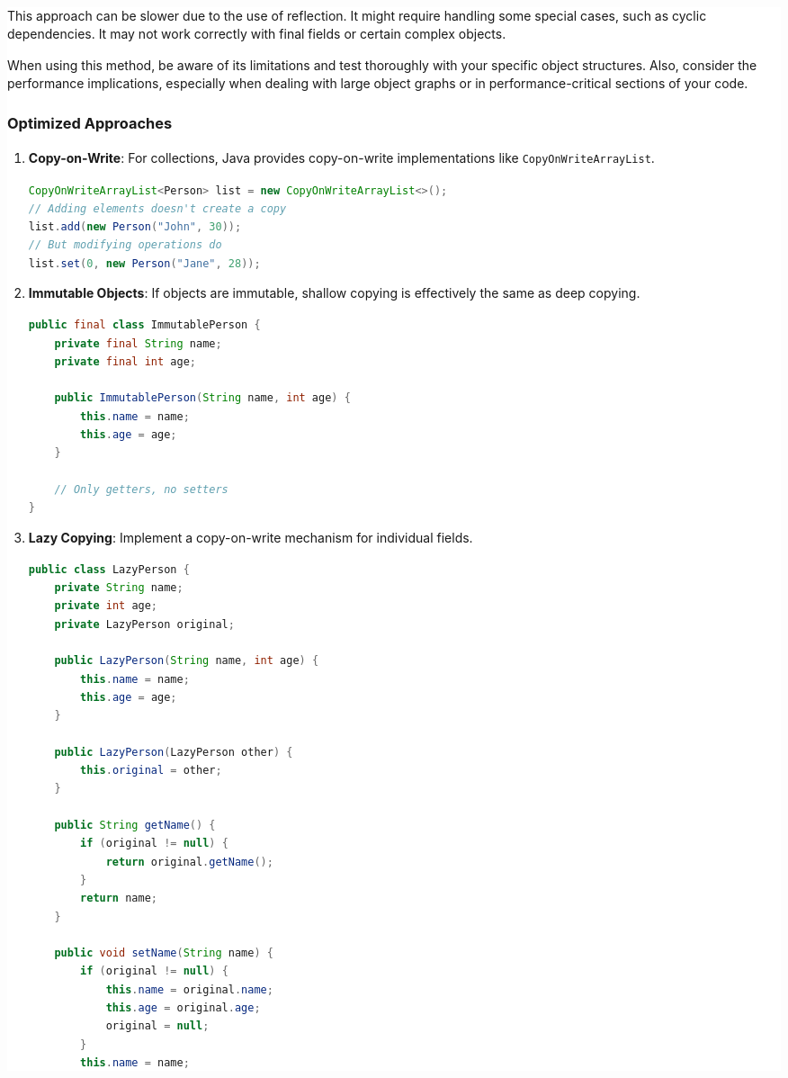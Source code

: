 This approach can be slower due to the use of reflection.
It might require handling some special cases, such as cyclic dependencies.
It may not work correctly with final fields or certain complex objects.

When using this method, be aware of its limitations and test thoroughly with your specific object structures. Also, consider the performance implications, especially when dealing with large object graphs or in performance-critical sections of your code.

### Optimized Approaches

1. **Copy-on-Write**: For collections, Java provides copy-on-write implementations like `CopyOnWriteArrayList`.
   ```java
   CopyOnWriteArrayList<Person> list = new CopyOnWriteArrayList<>();
   // Adding elements doesn't create a copy
   list.add(new Person("John", 30));
   // But modifying operations do
   list.set(0, new Person("Jane", 28));
   ```

2. **Immutable Objects**: If objects are immutable, shallow copying is effectively the same as deep copying.
   ```java
   public final class ImmutablePerson {
       private final String name;
       private final int age;

       public ImmutablePerson(String name, int age) {
           this.name = name;
           this.age = age;
       }

       // Only getters, no setters
   }
   ```

3. **Lazy Copying**: Implement a copy-on-write mechanism for individual fields.
   ```java
   public class LazyPerson {
       private String name;
       private int age;
       private LazyPerson original;

       public LazyPerson(String name, int age) {
           this.name = name;
           this.age = age;
       }

       public LazyPerson(LazyPerson other) {
           this.original = other;
       }

       public String getName() {
           if (original != null) {
               return original.getName();
           }
           return name;
       }

       public void setName(String name) {
           if (original != null) {
               this.name = original.name;
               this.age = original.age;
               original = null;
           }
           this.name = name;
   ```